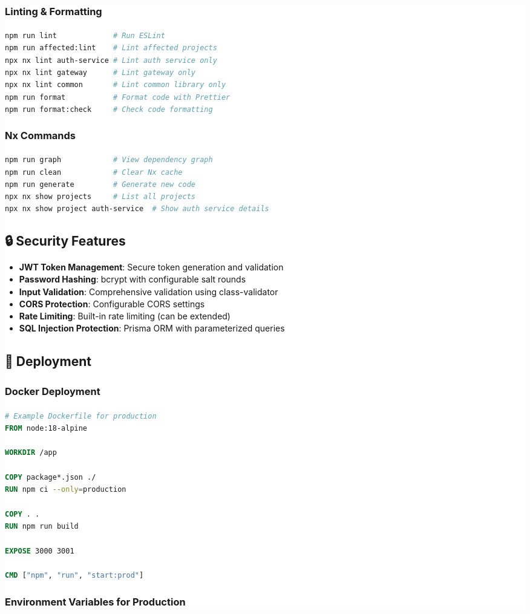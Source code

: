 ### Linting & Formatting
```bash
npm run lint             # Run ESLint
npm run affected:lint    # Lint affected projects
npx nx lint auth-service # Lint auth service only
npx nx lint gateway      # Lint gateway only
npx nx lint common       # Lint common library only
npm run format           # Format code with Prettier
npm run format:check     # Check code formatting
```

### Nx Commands
```bash
npm run graph            # View dependency graph
npm run clean            # Clear Nx cache
npm run generate         # Generate new code
npx nx show projects     # List all projects
npx nx show project auth-service  # Show auth service details
```

## 🔒 Security Features

- **JWT Token Management**: Secure token generation and validation
- **Password Hashing**: bcrypt with configurable salt rounds
- **Input Validation**: Comprehensive validation using class-validator
- **CORS Protection**: Configurable CORS settings
- **Rate Limiting**: Built-in rate limiting (can be extended)
- **SQL Injection Protection**: Prisma ORM with parameterized queries

## 🚀 Deployment

### Docker Deployment

```dockerfile
# Example Dockerfile for production
FROM node:18-alpine

WORKDIR /app

COPY package*.json ./
RUN npm ci --only=production

COPY . .
RUN npm run build

EXPOSE 3000 3001

CMD ["npm", "run", "start:prod"]
```

### Environment Variables for Production

